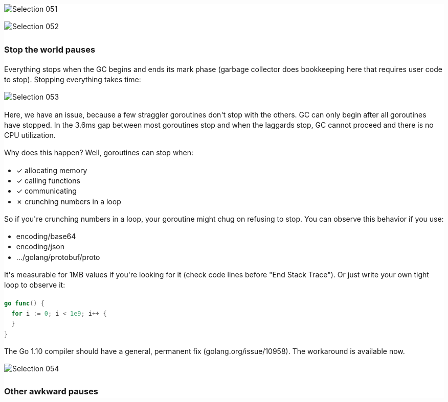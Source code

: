 ![Selection 051](https://images.contentful.com/le3mxztn6yoo/3ffwibcVmMKQCaeKSSuuOW/a52d05000eb4e3ff348e748f487c9294/Selection_051.png)

![Selection 052](https://images.contentful.com/le3mxztn6yoo/1vtsqtlG3W8msakAc0YcUc/03cb42b43d47146aa07727659c9db16d/Selection_052.png)









### Stop the world pauses

Everything stops when the GC begins and ends its mark phase (garbage collector does bookkeeping here that requires user code to stop). Stopping everything takes time:

![Selection 053](https://images.contentful.com/le3mxztn6yoo/18fRvlKaG4Msuw02AS0MMe/0b83b93540af2a03b23e58b2fc6312d4/Selection_053.png)

Here, we have an issue, because a few straggler goroutines don't stop with the others. GC can only begin after all goroutines have stopped. In the 3.6ms gap between most goroutines stop and when the laggards stop, GC cannot proceed and there is no CPU utilization.





Why does this happen? Well, goroutines can stop when:
* ✓ allocating memory
* ✓ calling functions
* ✓ communicating
* ✗ crunching numbers in a loop

So if you're crunching numbers in a loop, your goroutine might chug on refusing to stop. You can observe this behavior if you use:

* encoding/base64
* encoding/json
* .../golang/protobuf/proto

It's measurable for 1MB values if you're looking for it (check code lines before "End Stack Trace"). Or just write your own tight loop to observe it:

```go
go func() {
  for i := 0; i < 1e9; i++ {
  }
}
```





The Go 1.10 compiler should have a general, permanent fix (golang.org/issue/10958). The workaround is available now.

![Selection 054](https://images.contentful.com/le3mxztn6yoo/3k9SDwShWoIsgwm0wMMcGE/864744c4bbfeea27dcfcaf55c807e03e/Selection_054.png)



### Other awkward pauses
